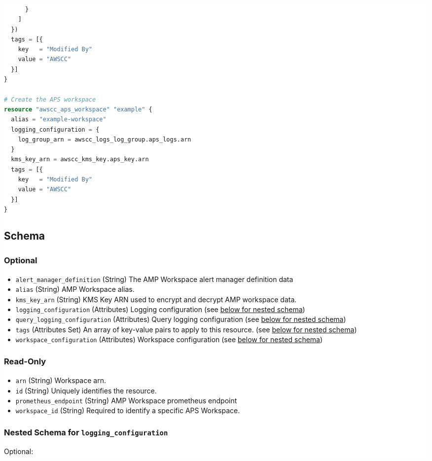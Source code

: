 ```terraform
      }
    ]
  })
  tags = [{
    key   = "Modified By"
    value = "AWSCC"
  }]
}

# Create the APS workspace
resource "awscc_aps_workspace" "example" {
  alias = "example-workspace"
  logging_configuration = {
    log_group_arn = awscc_logs_log_group.aps_logs.arn
  }
  kms_key_arn = awscc_kms_key.aps_key.arn
  tags = [{
    key   = "Modified By"
    value = "AWSCC"
  }]
}
```


## Schema

### Optional

- `alert_manager_definition` (String) The AMP Workspace alert manager definition data
- `alias` (String) AMP Workspace alias.
- `kms_key_arn` (String) KMS Key ARN used to encrypt and decrypt AMP workspace data.
- `logging_configuration` (Attributes) Logging configuration (see [below for nested schema](#nestedatt--logging_configuration))
- `query_logging_configuration` (Attributes) Query logging configuration (see [below for nested schema](#nestedatt--query_logging_configuration))
- `tags` (Attributes Set) An array of key-value pairs to apply to this resource. (see [below for nested schema](#nestedatt--tags))
- `workspace_configuration` (Attributes) Workspace configuration (see [below for nested schema](#nestedatt--workspace_configuration))

### Read-Only

- `arn` (String) Workspace arn.
- `id` (String) Uniquely identifies the resource.
- `prometheus_endpoint` (String) AMP Workspace prometheus endpoint
- `workspace_id` (String) Required to identify a specific APS Workspace.

<a id="nestedatt--logging_configuration"></a>
### Nested Schema for `logging_configuration`

Optional:
